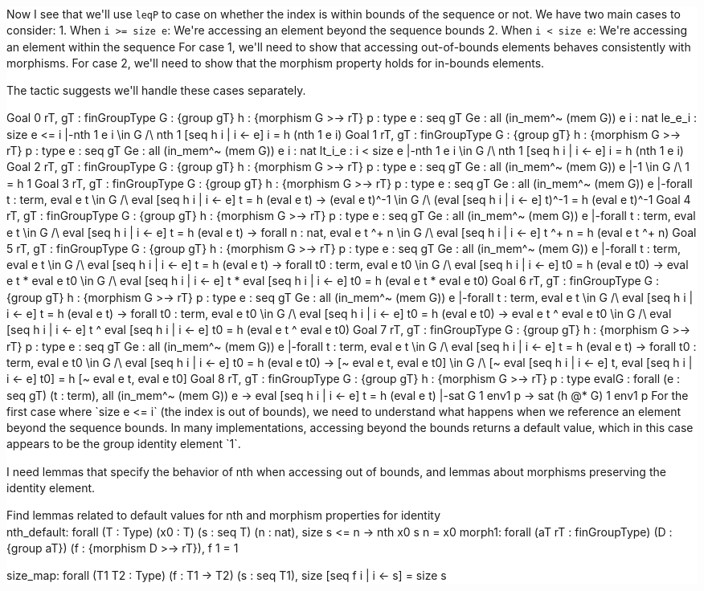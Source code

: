 <think> Now I see that we'll use `leqP` to case on whether the index is within bounds of the sequence or not. We have two main cases to consider: 1. When `i >= size e`: We're accessing an element beyond the sequence bounds 2. When `i < size e`: We're accessing an element within the sequence
For case 1, we'll need to show that accessing out-of-bounds elements behaves consistently with morphisms.
For case 2, we'll need to show that the morphism property holds for in-bounds elements.

The tactic suggests we'll handle these cases separately.
</think>

<script> move=> i; case: (leqP (size e) i) => [le_e_i | lt_i_e]. </script> <result> Goal 0 rT, gT : finGroupType G : {group gT} h : {morphism G >-> rT} p : type e : seq gT Ge : all (in_mem^~ (mem G)) e i : nat le_e_i : size e <= i |-nth 1 e i \in G /\ nth 1 [seq h i | i <- e] i = h (nth 1 e i) Goal 1 rT, gT : finGroupType G : {group gT} h : {morphism G >-> rT} p : type e : seq gT Ge : all (in_mem^~ (mem G)) e i : nat lt_i_e : i < size e |-nth 1 e i \in G /\ nth 1 [seq h i | i <- e] i = h (nth 1 e i) Goal 2 rT, gT : finGroupType G : {group gT} h : {morphism G >-> rT} p : type e : seq gT Ge : all (in_mem^~ (mem G)) e |-1 \in G /\ 1 = h 1 Goal 3 rT, gT : finGroupType G : {group gT} h : {morphism G >-> rT} p : type e : seq gT Ge : all (in_mem^~ (mem G)) e |-forall t : term, eval e t \in G /\ eval [seq h i | i <- e] t = h (eval e t) -> (eval e t)^-1 \in G /\ (eval [seq h i | i <- e] t)^-1 = h (eval e t)^-1 Goal 4 rT, gT : finGroupType G : {group gT} h : {morphism G >-> rT} p : type e : seq gT Ge : all (in_mem^~ (mem G)) e |-forall t : term, eval e t \in G /\ eval [seq h i | i <- e] t = h (eval e t) -> forall n : nat, eval e t ^+ n \in G /\ eval [seq h i | i <- e] t ^+ n = h (eval e t ^+ n) Goal 5 rT, gT : finGroupType G : {group gT} h : {morphism G >-> rT} p : type e : seq gT Ge : all (in_mem^~ (mem G)) e |-forall t : term, eval e t \in G /\ eval [seq h i | i <- e] t = h (eval e t) -> forall t0 : term, eval e t0 \in G /\ eval [seq h i | i <- e] t0 = h (eval e t0) -> eval e t * eval e t0 \in G /\ eval [seq h i | i <- e] t * eval [seq h i | i <- e] t0 = h (eval e t * eval e t0) Goal 6 rT, gT : finGroupType G : {group gT} h : {morphism G >-> rT} p : type e : seq gT Ge : all (in_mem^~ (mem G)) e |-forall t : term, eval e t \in G /\ eval [seq h i | i <- e] t = h (eval e t) -> forall t0 : term, eval e t0 \in G /\ eval [seq h i | i <- e] t0 = h (eval e t0) -> eval e t ^ eval e t0 \in G /\ eval [seq h i | i <- e] t ^ eval [seq h i | i <- e] t0 = h (eval e t ^ eval e t0) Goal 7 rT, gT : finGroupType G : {group gT} h : {morphism G >-> rT} p : type e : seq gT Ge : all (in_mem^~ (mem G)) e |-forall t : term, eval e t \in G /\ eval [seq h i | i <- e] t = h (eval e t) -> forall t0 : term, eval e t0 \in G /\ eval [seq h i | i <- e] t0 = h (eval e t0) -> [~ eval e t, eval e t0] \in G /\ [~ eval [seq h i | i <- e] t, eval [seq h i | i <- e] t0] = h [~ eval e t, eval e t0] Goal 8 rT, gT : finGroupType G : {group gT} h : {morphism G >-> rT} p : type evalG : forall (e : seq gT) (t : term), all (in_mem^~ (mem G)) e -> eval [seq h i | i <- e] t = h (eval e t) |-sat G 1 env1 p -> sat (h @* G) 1 env1 p </result> <think> For the first case where `size e <= i` (the index is out of bounds), we need to understand what happens when we reference an element beyond the sequence bounds. In many implementations, accessing beyond the bounds returns a default value, which in this case appears to be the group identity element `1`.
I need lemmas that specify the behavior of nth when accessing out of bounds, and lemmas about morphisms preserving the identity element.
</think>

<search> Find lemmas related to default values for nth and morphism properties for identity </search> <result> nth_default: forall (T : Type) (x0 : T) (s : seq T) (n : nat), size s <= n -> nth x0 s n = x0
morph1:  forall (aT rT : finGroupType) (D : {group aT})
(f : {morphism D >-> rT}), f 1 = 1

size_map:  forall (T1 T2 : Type) (f : T1 -> T2) (s : seq T1),
size [seq f i | i <- s] = size s
</result>
